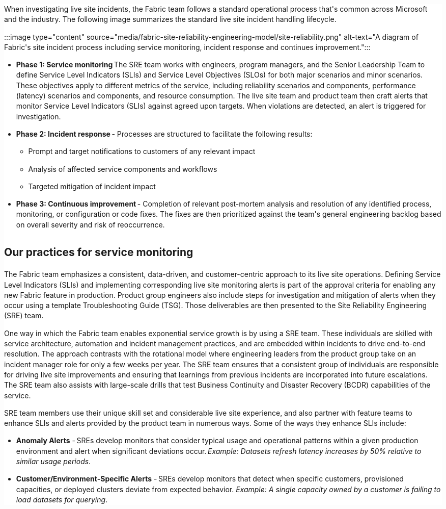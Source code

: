 When investigating live site incidents, the Fabric team follows a standard operational process that's common across Microsoft and the industry. The following image summarizes the standard live site incident handling lifecycle.

:::image type="content" source="media/fabric-site-reliability-engineering-model/site-reliability.png" alt-text="A diagram of Fabric's site incident process including service monitoring, incident response and continues improvement.":::

* **Phase 1: Service monitoring** The SRE team works with engineers, program managers, and the Senior Leadership Team to define Service Level Indicators (SLIs) and Service Level Objectives (SLOs) for both major scenarios and minor scenarios. These objectives apply to different metrics of the service, including reliability scenarios and components, performance (latency) scenarios and components, and resource consumption. The live site team and product team then craft alerts that monitor Service Level Indicators (SLIs) against agreed upon targets. When violations are detected, an alert is triggered for investigation.

* **Phase 2: Incident response** - Processes are structured to facilitate the following results:

    * Prompt and target notifications to customers of any relevant impact

    * Analysis of affected service components and workflows

    * Targeted mitigation of incident impact

* **Phase 3: Continuous improvement** - Completion of relevant post-mortem analysis and resolution of any identified process, monitoring, or configuration or code fixes. The fixes are then prioritized against the team's general engineering backlog based on overall severity and risk of reoccurrence.

## Our practices for service monitoring

The Fabric team emphasizes a consistent, data-driven, and customer-centric approach to its live site operations. Defining Service Level Indicators (SLIs) and implementing corresponding live site monitoring alerts is part of the approval criteria for enabling any new Fabric feature in production. Product group engineers also include steps for investigation and mitigation of alerts when they occur using a template Troubleshooting Guide (TSG). Those deliverables are then presented to the Site Reliability Engineering (SRE) team.

One way in which the Fabric team enables exponential service growth is by using a SRE team. These individuals are skilled with service architecture, automation and incident management practices, and are embedded within incidents to drive end-to-end resolution. The approach contrasts with the rotational model where engineering leaders from the product group take on an incident manager role for only a few weeks per year. The SRE team ensures that a consistent group of individuals are responsible for driving live site improvements and ensuring that learnings from previous incidents are incorporated into future escalations. The SRE team also assists with large-scale drills that test Business Continuity and Disaster Recovery (BCDR) capabilities of the service.

SRE team members use their unique skill set and considerable live site experience, and also partner with feature teams to enhance SLIs and alerts provided by the product team in numerous ways. Some of the ways they enhance SLIs include:

* **Anomaly Alerts** - SREs develop monitors that consider typical usage and operational patterns within a given production environment and alert when significant deviations occur. *Example: Datasets refresh latency increases by 50% relative to similar usage periods*.

* **Customer/Environment-Specific Alerts** - SREs develop monitors that detect when specific customers, provisioned capacities, or deployed clusters deviate from expected behavior. *Example: A single capacity owned by a customer is failing to load datasets for querying*.
